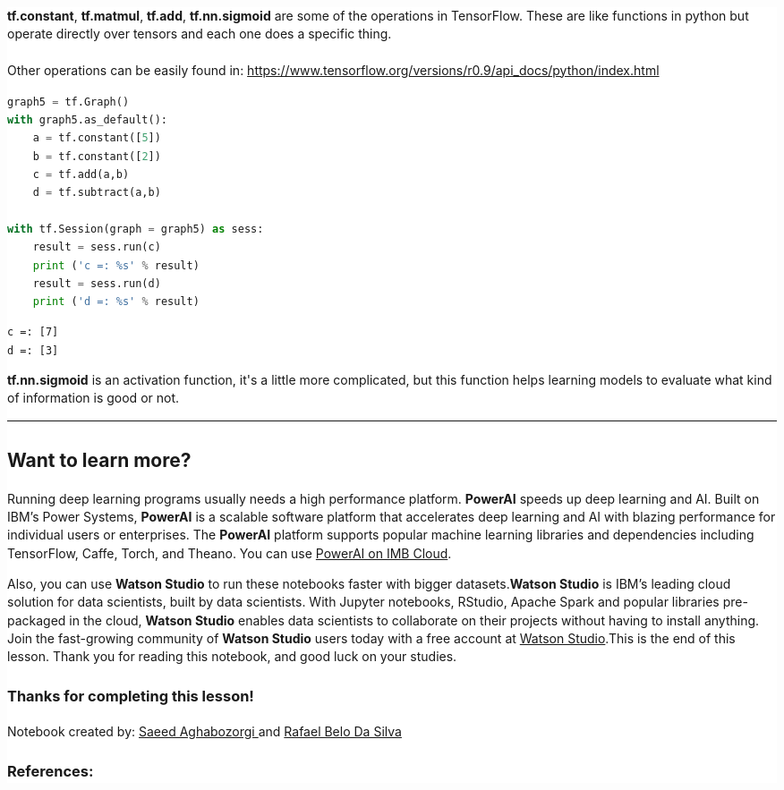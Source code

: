 <b>tf.constant</b>, <b>tf.matmul</b>, <b>tf.add</b>, <b>tf.nn.sigmoid</b> are some of the operations in TensorFlow. These are like functions in python but operate directly over tensors and each one does a specific thing. 
<div class="alert alert-success alertsuccess" style="margin-top: 20px">Other operations can be easily found in: <a href="https://www.tensorflow.org/versions/r0.9/api_docs/python/index.html">https://www.tensorflow.org/versions/r0.9/api_docs/python/index.html</a></div>


```python
graph5 = tf.Graph()
with graph5.as_default():
    a = tf.constant([5])
    b = tf.constant([2])
    c = tf.add(a,b)
    d = tf.subtract(a,b)

with tf.Session(graph = graph5) as sess:
    result = sess.run(c)
    print ('c =: %s' % result)
    result = sess.run(d)
    print ('d =: %s' % result)
```

    c =: [7]
    d =: [3]


<b>tf.nn.sigmoid</b> is an activation function, it's a little more complicated, but this function helps learning models to evaluate what kind of information is good or not.

-----------------

## Want to learn more?

Running deep learning programs usually needs a high performance platform. __PowerAI__ speeds up deep learning and AI. Built on IBM’s Power Systems, __PowerAI__ is a scalable software platform that accelerates deep learning and AI with blazing performance for individual users or enterprises. The __PowerAI__ platform supports popular machine learning libraries and dependencies including TensorFlow, Caffe, Torch, and Theano. You can use [PowerAI on IMB Cloud](https://cocl.us/ML0120EN_PAI).

Also, you can use __Watson Studio__ to run these notebooks faster with bigger datasets.__Watson Studio__ is IBM’s leading cloud solution for data scientists, built by data scientists. With Jupyter notebooks, RStudio, Apache Spark and popular libraries pre-packaged in the cloud, __Watson Studio__ enables data scientists to collaborate on their projects without having to install anything. Join the fast-growing community of __Watson Studio__ users today with a free account at [Watson Studio](https://cocl.us/ML0120EN_DSX).This is the end of this lesson. Thank you for reading this notebook, and good luck on your studies.

### Thanks for completing this lesson!

Notebook created by: <a href="https://linkedin.com/in/saeedaghabozorgi"> Saeed Aghabozorgi </a> and <a href="https://ca.linkedin.com/in/rafaelblsilva"> Rafael Belo Da Silva </a></h4> 

### References:
